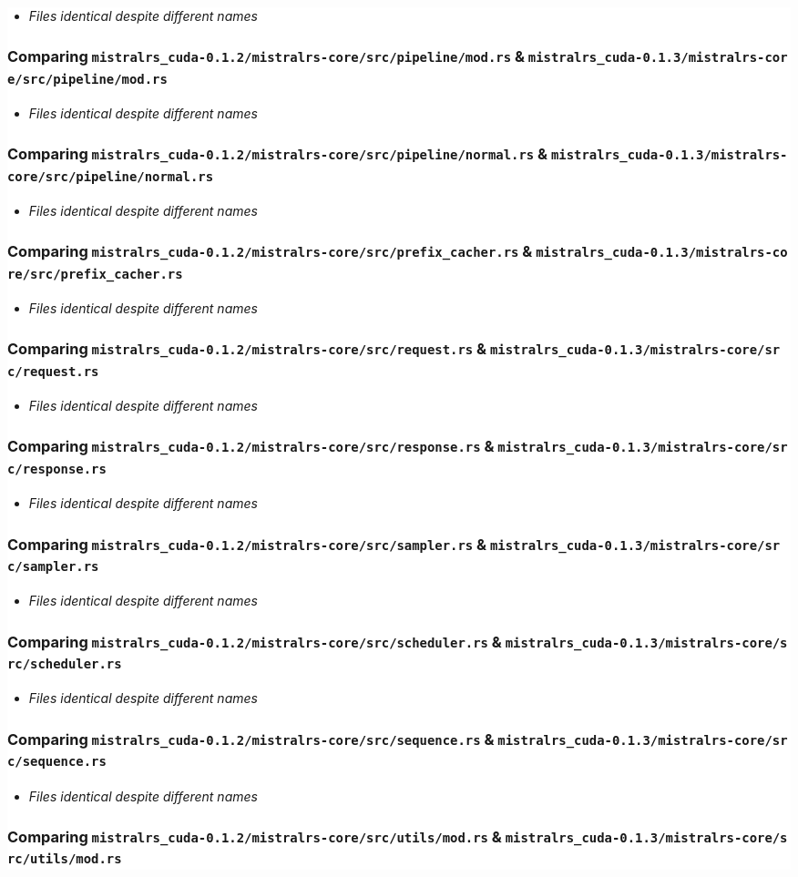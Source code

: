  * *Files identical despite different names*

### Comparing `mistralrs_cuda-0.1.2/mistralrs-core/src/pipeline/mod.rs` & `mistralrs_cuda-0.1.3/mistralrs-core/src/pipeline/mod.rs`

 * *Files identical despite different names*

### Comparing `mistralrs_cuda-0.1.2/mistralrs-core/src/pipeline/normal.rs` & `mistralrs_cuda-0.1.3/mistralrs-core/src/pipeline/normal.rs`

 * *Files identical despite different names*

### Comparing `mistralrs_cuda-0.1.2/mistralrs-core/src/prefix_cacher.rs` & `mistralrs_cuda-0.1.3/mistralrs-core/src/prefix_cacher.rs`

 * *Files identical despite different names*

### Comparing `mistralrs_cuda-0.1.2/mistralrs-core/src/request.rs` & `mistralrs_cuda-0.1.3/mistralrs-core/src/request.rs`

 * *Files identical despite different names*

### Comparing `mistralrs_cuda-0.1.2/mistralrs-core/src/response.rs` & `mistralrs_cuda-0.1.3/mistralrs-core/src/response.rs`

 * *Files identical despite different names*

### Comparing `mistralrs_cuda-0.1.2/mistralrs-core/src/sampler.rs` & `mistralrs_cuda-0.1.3/mistralrs-core/src/sampler.rs`

 * *Files identical despite different names*

### Comparing `mistralrs_cuda-0.1.2/mistralrs-core/src/scheduler.rs` & `mistralrs_cuda-0.1.3/mistralrs-core/src/scheduler.rs`

 * *Files identical despite different names*

### Comparing `mistralrs_cuda-0.1.2/mistralrs-core/src/sequence.rs` & `mistralrs_cuda-0.1.3/mistralrs-core/src/sequence.rs`

 * *Files identical despite different names*

### Comparing `mistralrs_cuda-0.1.2/mistralrs-core/src/utils/mod.rs` & `mistralrs_cuda-0.1.3/mistralrs-core/src/utils/mod.rs`
